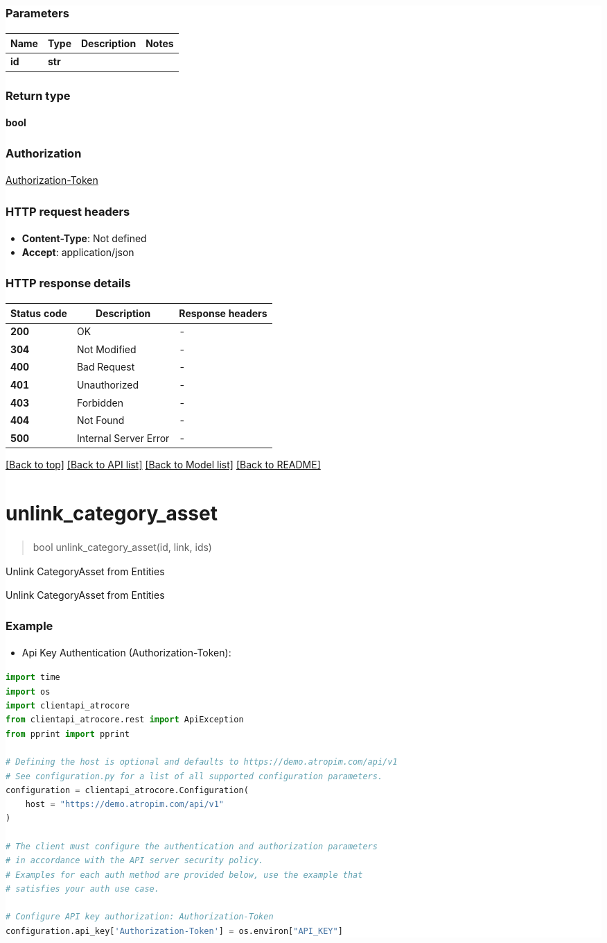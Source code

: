 

### Parameters

Name | Type | Description  | Notes
------------- | ------------- | ------------- | -------------
 **id** | **str**|  | 

### Return type

**bool**

### Authorization

[Authorization-Token](../README.md#Authorization-Token)

### HTTP request headers

 - **Content-Type**: Not defined
 - **Accept**: application/json

### HTTP response details
| Status code | Description | Response headers |
|-------------|-------------|------------------|
**200** | OK |  -  |
**304** | Not Modified |  -  |
**400** | Bad Request |  -  |
**401** | Unauthorized |  -  |
**403** | Forbidden |  -  |
**404** | Not Found |  -  |
**500** | Internal Server Error |  -  |

[[Back to top]](#) [[Back to API list]](../README.md#documentation-for-api-endpoints) [[Back to Model list]](../README.md#documentation-for-models) [[Back to README]](../README.md)

# **unlink_category_asset**
> bool unlink_category_asset(id, link, ids)

Unlink CategoryAsset from Entities

Unlink CategoryAsset from Entities

### Example

* Api Key Authentication (Authorization-Token):
```python
import time
import os
import clientapi_atrocore
from clientapi_atrocore.rest import ApiException
from pprint import pprint

# Defining the host is optional and defaults to https://demo.atropim.com/api/v1
# See configuration.py for a list of all supported configuration parameters.
configuration = clientapi_atrocore.Configuration(
    host = "https://demo.atropim.com/api/v1"
)

# The client must configure the authentication and authorization parameters
# in accordance with the API server security policy.
# Examples for each auth method are provided below, use the example that
# satisfies your auth use case.

# Configure API key authorization: Authorization-Token
configuration.api_key['Authorization-Token'] = os.environ["API_KEY"]
```